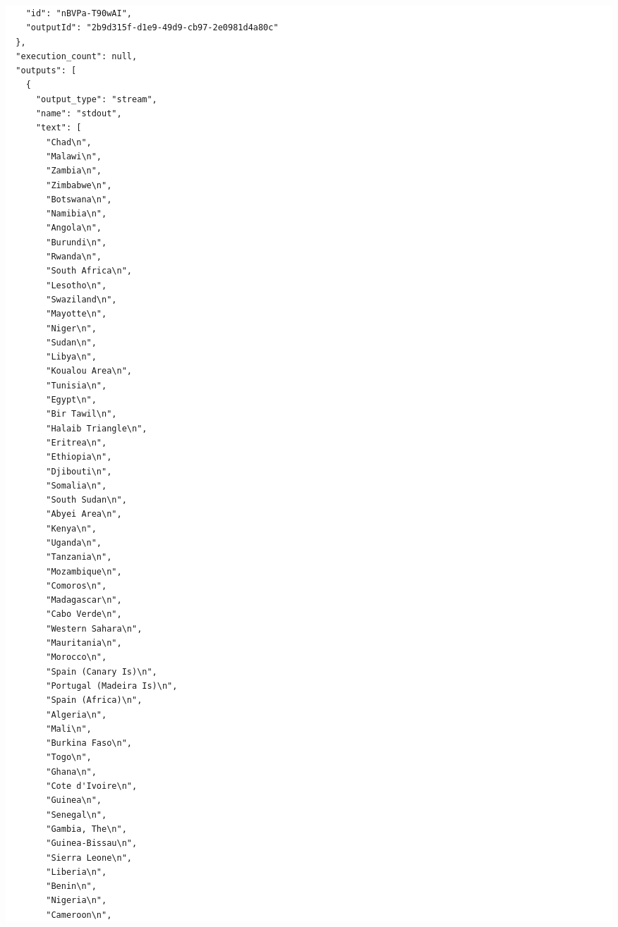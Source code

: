         "id": "nBVPa-T90wAI",
        "outputId": "2b9d315f-d1e9-49d9-cb97-2e0981d4a80c"
      },
      "execution_count": null,
      "outputs": [
        {
          "output_type": "stream",
          "name": "stdout",
          "text": [
            "Chad\n",
            "Malawi\n",
            "Zambia\n",
            "Zimbabwe\n",
            "Botswana\n",
            "Namibia\n",
            "Angola\n",
            "Burundi\n",
            "Rwanda\n",
            "South Africa\n",
            "Lesotho\n",
            "Swaziland\n",
            "Mayotte\n",
            "Niger\n",
            "Sudan\n",
            "Libya\n",
            "Koualou Area\n",
            "Tunisia\n",
            "Egypt\n",
            "Bir Tawil\n",
            "Halaib Triangle\n",
            "Eritrea\n",
            "Ethiopia\n",
            "Djibouti\n",
            "Somalia\n",
            "South Sudan\n",
            "Abyei Area\n",
            "Kenya\n",
            "Uganda\n",
            "Tanzania\n",
            "Mozambique\n",
            "Comoros\n",
            "Madagascar\n",
            "Cabo Verde\n",
            "Western Sahara\n",
            "Mauritania\n",
            "Morocco\n",
            "Spain (Canary Is)\n",
            "Portugal (Madeira Is)\n",
            "Spain (Africa)\n",
            "Algeria\n",
            "Mali\n",
            "Burkina Faso\n",
            "Togo\n",
            "Ghana\n",
            "Cote d'Ivoire\n",
            "Guinea\n",
            "Senegal\n",
            "Gambia, The\n",
            "Guinea-Bissau\n",
            "Sierra Leone\n",
            "Liberia\n",
            "Benin\n",
            "Nigeria\n",
            "Cameroon\n",
